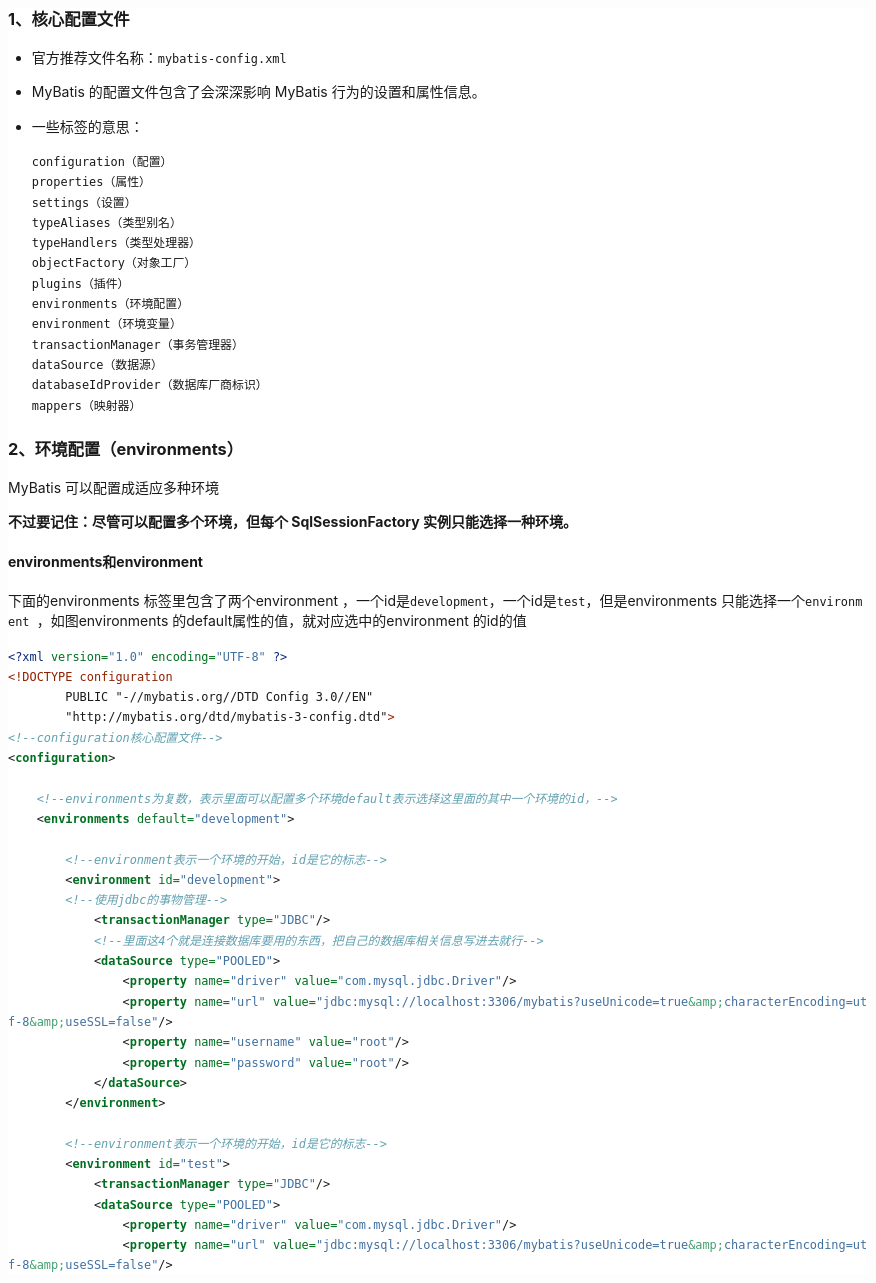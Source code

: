 ### 1、核心配置文件

- 官方推荐文件名称：`mybatis-config.xml`

- MyBatis 的配置文件包含了会深深影响 MyBatis 行为的设置和属性信息。

- 一些标签的意思：

  ```xml
  configuration（配置）
  properties（属性）
  settings（设置）
  typeAliases（类型别名）
  typeHandlers（类型处理器）
  objectFactory（对象工厂）
  plugins（插件）
  environments（环境配置）
  environment（环境变量）
  transactionManager（事务管理器）
  dataSource（数据源）
  databaseIdProvider（数据库厂商标识）
  mappers（映射器）
  ```

### 2、环境配置（environments）

MyBatis 可以配置成适应多种环境

**不过要记住：尽管可以配置多个环境，但每个 SqlSessionFactory 实例只能选择一种环境。**

####  **environments和environment**

下面的environments 标签里包含了两个environment ，一个id是`development`，一个id是`test`，但是environments 只能选择一个`environment `，如图environments 的default属性的值，就对应选中的environment 的id的值

```xml
<?xml version="1.0" encoding="UTF-8" ?>
<!DOCTYPE configuration
        PUBLIC "-//mybatis.org//DTD Config 3.0//EN"
        "http://mybatis.org/dtd/mybatis-3-config.dtd">
<!--configuration核心配置文件-->
<configuration>

    <!--environments为复数，表示里面可以配置多个环境default表示选择这里面的其中一个环境的id，-->
    <environments default="development">

        <!--environment表示一个环境的开始，id是它的标志-->
        <environment id="development">
        <!--使用jdbc的事物管理-->
            <transactionManager type="JDBC"/>
            <!--里面这4个就是连接数据库要用的东西，把自己的数据库相关信息写进去就行-->
            <dataSource type="POOLED">
                <property name="driver" value="com.mysql.jdbc.Driver"/>
                <property name="url" value="jdbc:mysql://localhost:3306/mybatis?useUnicode=true&amp;characterEncoding=utf-8&amp;useSSL=false"/>
                <property name="username" value="root"/>
                <property name="password" value="root"/>
            </dataSource>
        </environment>

        <!--environment表示一个环境的开始，id是它的标志-->
        <environment id="test">
            <transactionManager type="JDBC"/>
            <dataSource type="POOLED">
                <property name="driver" value="com.mysql.jdbc.Driver"/>
                <property name="url" value="jdbc:mysql://localhost:3306/mybatis?useUnicode=true&amp;characterEncoding=utf-8&amp;useSSL=false"/>
```